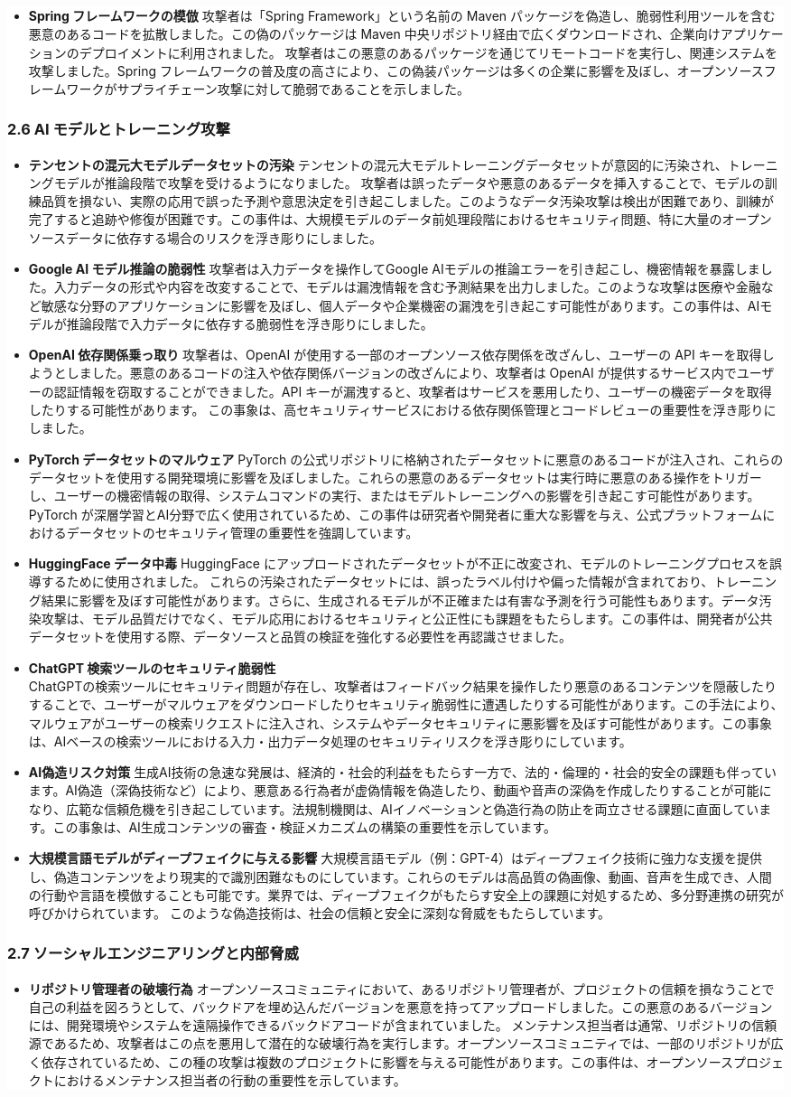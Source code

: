 - **Spring フレームワークの模倣**
攻撃者は「Spring Framework」という名前の Maven パッケージを偽造し、脆弱性利用ツールを含む悪意のあるコードを拡散しました。この偽のパッケージは Maven 中央リポジトリ経由で広くダウンロードされ、企業向けアプリケーションのデプロイメントに利用されました。 攻撃者はこの悪意のあるパッケージを通じてリモートコードを実行し、関連システムを攻撃しました。Spring フレームワークの普及度の高さにより、この偽装パッケージは多くの企業に影響を及ぼし、オープンソースフレームワークがサプライチェーン攻撃に対して脆弱であることを示しました。

### 2.6 AI モデルとトレーニング攻撃

- **テンセントの混元大モデルデータセットの汚染**
テンセントの混元大モデルトレーニングデータセットが意図的に汚染され、トレーニングモデルが推論段階で攻撃を受けるようになりました。 攻撃者は誤ったデータや悪意のあるデータを挿入することで、モデルの訓練品質を損ない、実際の応用で誤った予測や意思決定を引き起こしました。このようなデータ汚染攻撃は検出が困難であり、訓練が完了すると追跡や修復が困難です。この事件は、大規模モデルのデータ前処理段階におけるセキュリティ問題、特に大量のオープンソースデータに依存する場合のリスクを浮き彫りにしました。

- **Google AI モデル推論の脆弱性**
攻撃者は入力データを操作してGoogle AIモデルの推論エラーを引き起こし、機密情報を暴露しました。入力データの形式や内容を改変することで、モデルは漏洩情報を含む予測結果を出力しました。このような攻撃は医療や金融など敏感な分野のアプリケーションに影響を及ぼし、個人データや企業機密の漏洩を引き起こす可能性があります。この事件は、AIモデルが推論段階で入力データに依存する脆弱性を浮き彫りにしました。

- **OpenAI 依存関係乗っ取り**
攻撃者は、OpenAI が使用する一部のオープンソース依存関係を改ざんし、ユーザーの API キーを取得しようとしました。悪意のあるコードの注入や依存関係バージョンの改ざんにより、攻撃者は OpenAI が提供するサービス内でユーザーの認証情報を窃取することができました。API キーが漏洩すると、攻撃者はサービスを悪用したり、ユーザーの機密データを取得したりする可能性があります。 この事象は、高セキュリティサービスにおける依存関係管理とコードレビューの重要性を浮き彫りにしました。

- **PyTorch データセットのマルウェア**
PyTorch の公式リポジトリに格納されたデータセットに悪意のあるコードが注入され、これらのデータセットを使用する開発環境に影響を及ぼしました。これらの悪意のあるデータセットは実行時に悪意のある操作をトリガーし、ユーザーの機密情報の取得、システムコマンドの実行、またはモデルトレーニングへの影響を引き起こす可能性があります。 PyTorch が深層学習とAI分野で広く使用されているため、この事件は研究者や開発者に重大な影響を与え、公式プラットフォームにおけるデータセットのセキュリティ管理の重要性を強調しています。

- **HuggingFace データ中毒**
HuggingFace にアップロードされたデータセットが不正に改変され、モデルのトレーニングプロセスを誤導するために使用されました。 これらの汚染されたデータセットには、誤ったラベル付けや偏った情報が含まれており、トレーニング結果に影響を及ぼす可能性があります。さらに、生成されるモデルが不正確または有害な予測を行う可能性もあります。データ汚染攻撃は、モデル品質だけでなく、モデル応用におけるセキュリティと公正性にも課題をもたらします。この事件は、開発者が公共データセットを使用する際、データソースと品質の検証を強化する必要性を再認識させました。

- **ChatGPT 検索ツールのセキュリティ脆弱性**	
ChatGPTの検索ツールにセキュリティ問題が存在し、攻撃者はフィードバック結果を操作したり悪意のあるコンテンツを隠蔽したりすることで、ユーザーがマルウェアをダウンロードしたりセキュリティ脆弱性に遭遇したりする可能性があります。この手法により、マルウェアがユーザーの検索リクエストに注入され、システムやデータセキュリティに悪影響を及ぼす可能性があります。この事象は、AIベースの検索ツールにおける入力・出力データ処理のセキュリティリスクを浮き彫りにしています。

- **AI偽造リスク対策**	
生成AI技術の急速な発展は、経済的・社会的利益をもたらす一方で、法的・倫理的・社会的安全の課題も伴っています。AI偽造（深偽技術など）により、悪意ある行為者が虚偽情報を偽造したり、動画や音声の深偽を作成したりすることが可能になり、広範な信頼危機を引き起こしています。法規制機関は、AIイノベーションと偽造行為の防止を両立させる課題に直面しています。この事象は、AI生成コンテンツの審査・検証メカニズムの構築の重要性を示しています。

- **大規模言語モデルがディープフェイクに与える影響**
大規模言語モデル（例：GPT-4）はディープフェイク技術に強力な支援を提供し、偽造コンテンツをより現実的で識別困難なものにしています。これらのモデルは高品質の偽画像、動画、音声を生成でき、人間の行動や言語を模倣することも可能です。業界では、ディープフェイクがもたらす安全上の課題に対処するため、多分野連携の研究が呼びかけられています。 このような偽造技術は、社会の信頼と安全に深刻な脅威をもたらしています。

### 2.7 ソーシャルエンジニアリングと内部脅威

- **リポジトリ管理者の破壊行為**
オープンソースコミュニティにおいて、あるリポジトリ管理者が、プロジェクトの信頼を損なうことで自己の利益を図ろうとして、バックドアを埋め込んだバージョンを悪意を持ってアップロードしました。この悪意のあるバージョンには、開発環境やシステムを遠隔操作できるバックドアコードが含まれていました。 メンテナンス担当者は通常、リポジトリの信頼源であるため、攻撃者はこの点を悪用して潜在的な破壊行為を実行します。オープンソースコミュニティでは、一部のリポジトリが広く依存されているため、この種の攻撃は複数のプロジェクトに影響を与える可能性があります。この事件は、オープンソースプロジェクトにおけるメンテナンス担当者の行動の重要性を示しています。
